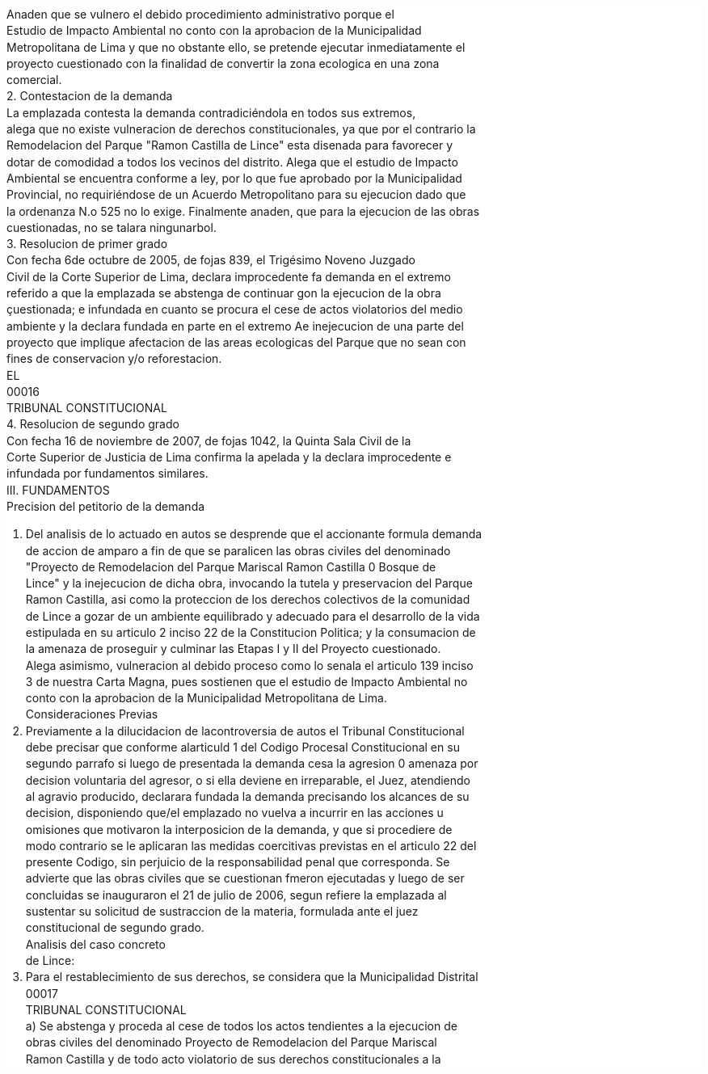 Anaden que se vulnero el debido procedimiento administrativo porque el  
Estudio de Impacto Ambiental no conto con la aprobacion de la Municipalidad  
Metropolitana de Lima y que no obstante ello, se pretende ejecutar inmediatamente el  
proyecto cuestionado con la finalidad de convertir la zona ecologica en una zona  
comercial.  
2. Contestacion de la demanda  
La emplazada contesta la demanda contradiciéndola en todos sus extremos,  
alega que no existe vulneracion de derechos constitucionales, ya que por el contrario la  
Remodelacion del Parque "Ramon Castilla de Lince" esta disenada para favorecer y  
dotar de comodidad a todos los vecinos del distrito. Alega que el estudio de Impacto  
Ambiental se encuentra conforme a ley, por lo que fue aprobado por la Municipalidad  
Provincial, no requiriéndose de un Acuerdo Metropolitano para su ejecucion dado que  
la ordenanza N.o 525 no lo exige. Finalmente anaden, que para la ejecucion de las obras  
cuestionadas, no se talara ningunarbol.  
3. Resolucion de primer grado  
Con fecha 6de octubre de 2005, de fojas 839, el Trigésimo Noveno Juzgado  
Civil de la Corte Superior de Lima, declara improcedente fa demanda en el extremo  
referido a que la emplazada se abstenga de continuar gon la ejecucion de la obra  
çuestionada; e infundada en cuanto se procura el cese de actos violatorios del medio  
ambiente y la declara fundada en parte en el extremo Ae inejecucion de una parte del  
proyecto que implique afectacion de las areas ecologicas del Parque que no sean con  
fines de conservacion y/o reforestacion.  
EL  
00016  
TRIBUNAL CONSTITUCIONAL  
4. Resolucion de segundo grado  
Con fecha 16 de noviembre de 2007, de fojas 1042, la Quinta Sala Civil de la  
Corte Superior de Justicia de Lima confirma la apelada y la declara improcedente e  
infundada por fundamentos similares.  
III. FUNDAMENTOS  
Precision del petitorio de la demanda  
1. Del analisis de lo actuado en autos se desprende que el accionante formula demanda  
de accion de amparo a fin de que se paralicen las obras civiles del denominado  
"Proyecto de Remodelacion del Parque Mariscal Ramon Castilla 0 Bosque de  
Lince" y la inejecucion de dicha obra, invocando la tutela y preservacion del Parque  
Ramon Castilla, asi como la proteccion de los derechos colectivos de la comunidad  
de Lince a gozar de un ambiente equilibrado y adecuado para el desarrollo de la vida  
estipulada en su articulo 2 inciso 22 de la Constitucion Politica; y la consumacion de  
la amenaza de proseguir y culminar las Etapas I y II del Proyecto cuestionado.  
Alega asimismo, vulneracion al debido proceso como lo senala el articulo 139 inciso  
3 de nuestra Carta Magna, pues sostienen que el estudio de Impacto Ambiental no  
conto con la aprobacion de la Municipalidad Metropolitana de Lima.  
Consideraciones Previas  
2. Previamente a la dilucidacion de lacontroversia de autos el Tribunal Constitucional  
debe precisar que conforme alarticuld 1 del Codigo Procesal Constitucional en su  
segundo parrafo si luego de presentada la demanda cesa la agresion 0 amenaza por  
decision voluntaria del agresor, o si ella deviene en irreparable, el Juez, atendiendo  
al agravio producido, declarara fundada la demanda precisando los alcances de su  
decision, disponiendo que/el emplazado no vuelva a incurrir en las acciones u  
omisiones que motivaron la interposicion de la demanda, y que si procediere de  
modo contrario se le aplicaran las medidas coercitivas previstas en el articulo 22 del  
presente Codigo, sin perjuicio de la responsabilidad penal que corresponda. Se  
advierte que las obras civiles que se cuestionan fmeron ejecutadas y luego de ser  
concluidas se inauguraron el 21 de julio de 2006, segun refiere la emplazada al  
sustentar su solicitud de sustraccion de la materia, formulada ante el juez  
constitucional de segundo grado.  
Analisis del caso concreto  
de Lince:  
5. Para el restablecimiento de sus derechos, se considera que la Municipalidad Distrital  
00017  
TRIBUNAL CONSTITUCIONAL  
a) Se abstenga y proceda al cese de todos los actos tendientes a la ejecucion de  
obras civiles del denominado Proyecto de Remodelacion del Parque Mariscal  
Ramon Castilla y de todo acto violatorio de sus derechos constitucionales a la  